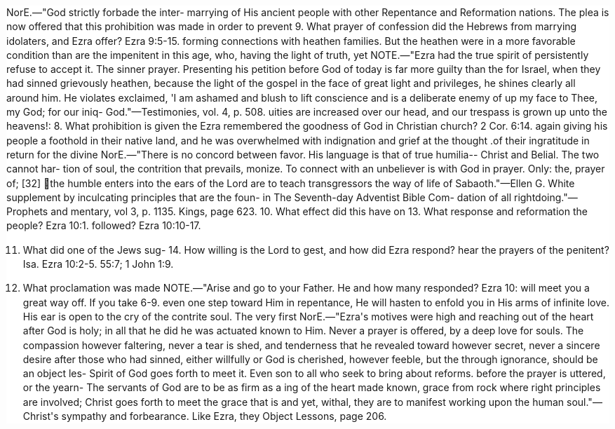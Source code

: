   NorE.—"God strictly forbade the inter-
marrying of His ancient people with other         Repentance and Reformation
nations. The plea is now offered that this
prohibition was made in order to prevent         9. What prayer of confession did
the Hebrews from marrying idolaters, and       Ezra offer? Ezra 9:5-15.
forming connections with heathen families.
But the heathen were in a more favorable
condition than are the impenitent in this
age, who, having the light of truth, yet          NOTE.—"Ezra had the true spirit of
persistently refuse to accept it. The sinner   prayer. Presenting his petition before God
of today is far more guilty than the           for Israel, when they had sinned grievously
heathen, because the light of the gospel       in the face of great light and privileges, he
shines clearly all around him. He violates     exclaimed, 'I am ashamed and blush to lift
conscience and is a deliberate enemy of        up my face to Thee, my God; for our iniq-
God."—Testimonies, vol. 4, p. 508.             uities are increased over our head, and
                                               our trespass is grown up unto the heavens!:
8. What prohibition is given the              Ezra remembered the goodness of God in
Christian church? 2 Cor. 6:14.                 again giving his people a foothold in their
                                               native land, and he was overwhelmed with
                                               indignation and grief at the thought .of
                                               their ingratitude in return for the divine
 NorE.—"There is no concord between            favor. His language is that of true humilia--
Christ and Belial. The two cannot har-         tion of soul, the contrition that prevails,
monize. To connect with an unbeliever is       with God in prayer. Only: the, prayer of;
                                          [32]
the humble enters into the ears of the Lord   are to teach transgressors the way of life
of Sabaoth."—Ellen G. White supplement        by inculcating principles that are the foun-
in The Seventh-day Adventist Bible Com-       dation of all rightdoing."—Prophets and
mentary, vol 3, p. 1135.                      Kings, page 623.
  10. What effect did this have on              13. What response and reformation
the people? Ezra 10:1.                        followed? Ezra 10:10-17.


  11. What did one of the Jews sug-             14. How willing is the Lord to
gest, and how did Ezra respond?               hear the prayers of the penitent? Isa.
Ezra 10:2-5.                                  55:7; 1 John 1:9.


  12. What proclamation was made                NOTE.—"Arise and go to your Father. He
and how many responded? Ezra 10:              will meet you a great way off. If you take
6-9.                                          even one step toward Him in repentance,
                                              He will hasten to enfold you in His arms
                                              of infinite love. His ear is open to the
                                              cry of the contrite soul. The very first
  NorE.—"Ezra's motives were high and         reaching out of the heart after God is
holy; in all that he did he was actuated      known to Him. Never a prayer is offered,
by a deep love for souls. The compassion      however faltering, never a tear is shed,
and tenderness that he revealed toward        however secret, never a sincere desire after
those who had sinned, either willfully or     God is cherished, however feeble, but the
through ignorance, should be an object les-   Spirit of God goes forth to meet it. Even
son to all who seek to bring about reforms.   before the prayer is uttered, or the yearn-
The servants of God are to be as firm as a    ing of the heart made known, grace from
rock where right principles are involved;     Christ goes forth to meet the grace that is
and yet, withal, they are to manifest         working upon the human soul."—Christ's
sympathy and forbearance. Like Ezra, they     Object Lessons, page 206.
